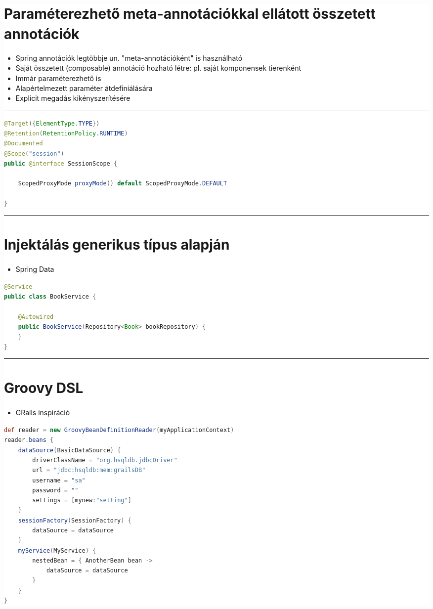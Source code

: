 
# Paraméterezhető meta-annotációkkal ellátott összetett annotációk

* Spring annotációk legtöbbje un. "meta-annotációként" is használható
* Saját összetett (composable) annotáció hozható létre: pl. saját komponensek tierenként
* Immár paraméterezhető is
 * Alapértelmezett paraméter átdefiniálására
 * Explicit megadás kikényszerítésére

---

``` java
@Target({ElementType.TYPE})
@Retention(RetentionPolicy.RUNTIME)
@Documented
@Scope("session")
public @interface SessionScope {

    ScopedProxyMode proxyMode() default ScopedProxyMode.DEFAULT

}
```

---

# Injektálás generikus típus alapján

* Spring Data

```java
@Service
public class BookService {

	@Autowired
	public BookService(Repository<Book> bookRepository) {
	}
}
```

---

# Groovy DSL

* GRails inspiráció

``` groovy
def reader = new GroovyBeanDefinitionReader(myApplicationContext)
reader.beans {
    dataSource(BasicDataSource) {
        driverClassName = "org.hsqldb.jdbcDriver"
        url = "jdbc:hsqldb:mem:grailsDB"
        username = "sa"
        password = ""
        settings = [mynew:"setting"]
    }
    sessionFactory(SessionFactory) {
        dataSource = dataSource
    }
    myService(MyService) {
        nestedBean = { AnotherBean bean ->
            dataSource = dataSource
        }
    }
}
```